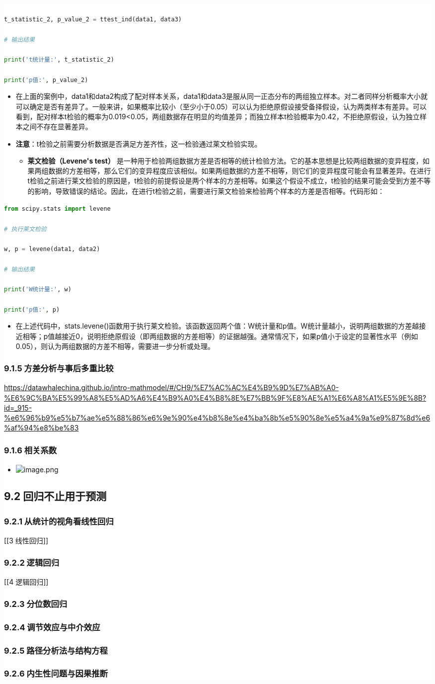 ```python

t_statistic_2, p_value_2 = ttest_ind(data1, data3)   

# 输出结果  

print('t统计量:', t_statistic_2)  

print('p值:', p_value_2)
```
+ 在上面的案例中，data1和data2构成了配对样本关系，data1和data3是服从同一正态分布的两组独立样本。对二者同样分析概率大小就可以确定是否有差异了。一般来讲，如果概率比较小（至少小于0.05）可以认为拒绝原假设接受备择假设，认为两类样本有差异。可以看到，配对样本t检验的概率为0.019<0.05，两组数据存在明显的均值差异；而独立样本t检验概率为0.42，不拒绝原假设，认为独立样本之间不存在显著差异。

+ **注意**：t检验之前需要分析数据是否满足方差齐性，这一检验通过莱文检验实现。
	+ **莱文检验（Levene's test）** 是一种用于检验两组数据方差是否相等的统计检验方法。它的基本思想是比较两组数据的变异程度，如果两组数据的方差相等，那么它们的变异程度应该相似。如果两组数据的方差不相等，则它们的变异程度可能会有显著差异。在进行t检验之前进行莱文检验的原因是，t检验的前提假设是两个样本的方差相等。如果这个假设不成立，t检验的结果可能会受到方差不等的影响，导致错误的结论。因此，在进行t检验之前，需要进行莱文检验来检验两个样本的方差是否相等。代码形如：
```python
from scipy.stats import levene

# 执行莱文检验  

w, p = levene(data1, data2)  

# 输出结果  

print('W统计量:', w)  

print('p值:', p)
```
+ 在上述代码中，stats.levene()函数用于执行莱文检验。该函数返回两个值：W统计量和p值。W统计量越小，说明两组数据的方差越接近相等；p值越接近0，说明拒绝原假设（即两组数据的方差相等）的证据越强。通常情况下，如果p值小于设定的显著性水平（例如0.05），则认为两组数据的方差不相等，需要进一步分析或处理。
### 9.1.5 方差分析与事后多重比较
https://datawhalechina.github.io/intro-mathmodel/#/CH9/%E7%AC%AC%E4%B9%9D%E7%AB%A0-%E6%9C%BA%E5%99%A8%E5%AD%A6%E4%B9%A0%E4%B8%8E%E7%BB%9F%E8%AE%A1%E6%A8%A1%E5%9E%8B?id=_915-%e6%96%b9%e5%b7%ae%e5%88%86%e6%9e%90%e4%b8%8e%e4%ba%8b%e5%90%8e%e5%a4%9a%e9%87%8d%e6%af%94%e8%be%83

### 9.1.6 相关系数
+ ![image.png](https://aquazone.oss-cn-guangzhou.aliyuncs.com/20240724102213.png)

## 9.2 回归不止用于预测
### 9.2.1 从统计的视角看线性回归
[[3 线性回归]]
### 9.2.2 逻辑回归
[[4 逻辑回归]]

### 9.2.3 分位数回归
### 9.2.4 调节效应与中介效应
### 9.2.5 路径分析法与结构方程
### 9.2.6 内生性问题与因果推断
